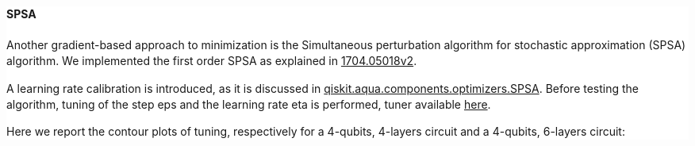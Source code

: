 #### SPSA

Another gradient-based approach to minimization is the Simultaneous perturbation algorithm for stochastic approximation (SPSA) algorithm. We implemented the first order SPSA as explained in [1704.05018v2](https://arxiv.org/pdf/1704.05018v2.pdf#section*.11). 

A learning rate calibration is introduced, as it is discussed in [qiskit.aqua.components.optimizers.SPSA](https://qiskit.org/documentation/_modules/qiskit/aqua/components/optimizers/spsa.html#SPSA). Before testing the algorithm, tuning of the step eps and the learning rate eta is performed, tuner available [here](https://github.com/nicolezatta/VQE-minimization-strategies/blob/main/tuners/spsatuner.py). 

Here we report the contour plots of tuning, respectively for a 4-qubits, 4-layers circuit and a 4-qubits, 6-layers circuit:
